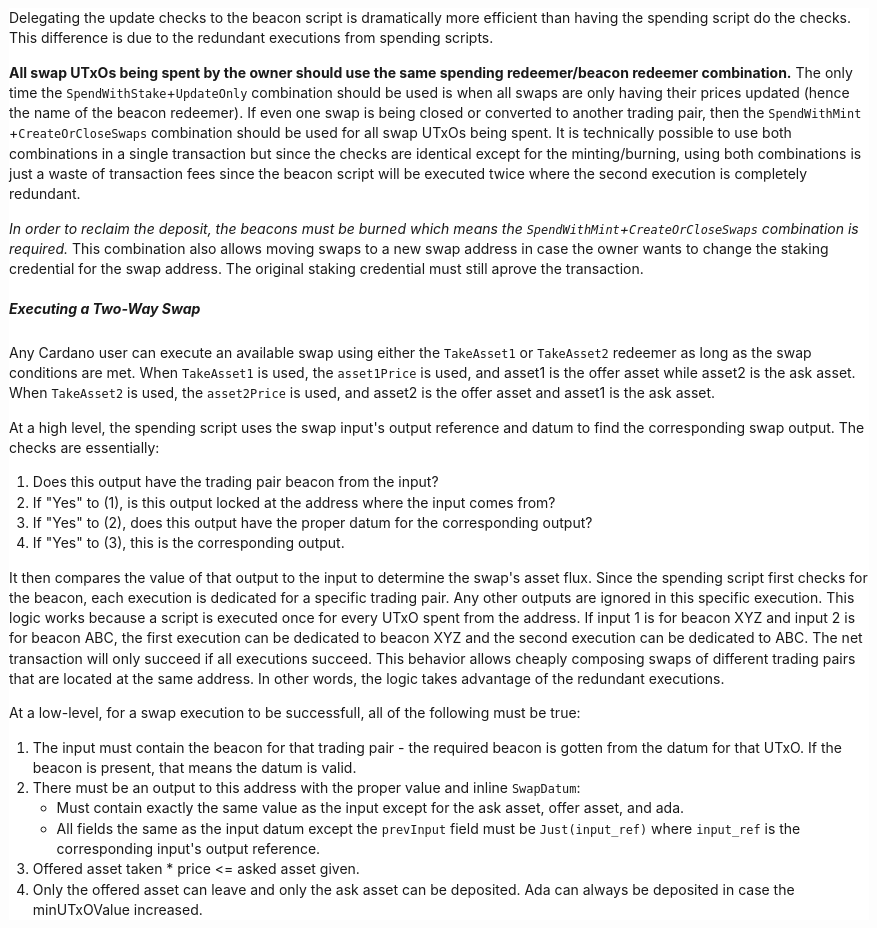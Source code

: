 Delegating the update checks to the beacon script is dramatically more efficient than having
the spending script do the checks. This difference is due to the redundant executions from spending
scripts.

**All swap UTxOs being spent by the owner should use the same spending redeemer/beacon redeemer
combination.** The only time the `SpendWithStake`+`UpdateOnly` combination should be used is when
all swaps are only having their prices updated (hence the name of the beacon redeemer). If even one
swap is being closed or converted to another trading pair, then the
`SpendWithMint`+`CreateOrCloseSwaps` combination should be used for all swap UTxOs being spent. It
is technically possible to use both combinations in a single transaction but since the checks are
identical except for the minting/burning, using both combinations is just a waste of transaction
fees since the beacon script will be executed twice where the second execution is completely
redundant.

*In order to reclaim the deposit, the beacons must be burned which means the
`SpendWithMint`+`CreateOrCloseSwaps` combination is required.* This combination also allows moving
swaps to a new swap address in case the owner wants to change the staking credential for the swap
address. The original staking credential must still aprove the transaction.

##### Executing a Two-Way Swap

Any Cardano user can execute an available swap using either the `TakeAsset1` or `TakeAsset2`
redeemer as long as the swap conditions are met. When `TakeAsset1` is used, the `asset1Price` is
used, and asset1 is the offer asset while asset2 is the ask asset. When `TakeAsset2` is used, the
`asset2Price` is used, and asset2 is the offer asset and asset1 is the ask asset.

At a high level, the spending script uses the swap input's output reference and datum to find the
corresponding swap output. The checks are essentially:
1) Does this output have the trading pair beacon from the input?
2) If "Yes" to (1), is this output locked at the address where the input comes from?
3) If "Yes" to (2), does this output have the proper datum for the corresponding output?
4) If "Yes" to (3), this is the corresponding output.

It then compares the value of that output to the input to determine the swap's asset flux. Since the
spending script first checks for the beacon, each execution is dedicated for a specific trading
pair. Any other outputs are ignored in this specific execution. This logic works because a script is
executed once for every UTxO spent from the address. If input 1 is for beacon XYZ and input 2 is for
beacon ABC, the first execution can be dedicated to beacon XYZ and the second execution can be
dedicated to ABC. The net transaction will only succeed if all executions succeed. This behavior
allows cheaply composing swaps of different trading pairs that are located at the same address. In
other words, the logic takes advantage of the redundant executions.

At a low-level, for a swap execution to be successfull, all of the following must be true:

1. The input must contain the beacon for that trading pair - the required beacon is gotten from the
   datum for that UTxO. If the beacon is present, that means the datum is valid.
2. There must be an output to this address with the proper value and inline `SwapDatum`:
    - Must contain exactly the same value as the input except for the ask asset, offer asset, and
    ada.
    - All fields the same as the input datum except the `prevInput` field must be `Just(input_ref)`
      where `input_ref` is the corresponding input's output reference.
3. Offered asset taken * price <= asked asset given.
4. Only the offered asset can leave and only the ask asset can be deposited. Ada can always be
deposited in case the minUTxOValue increased.
